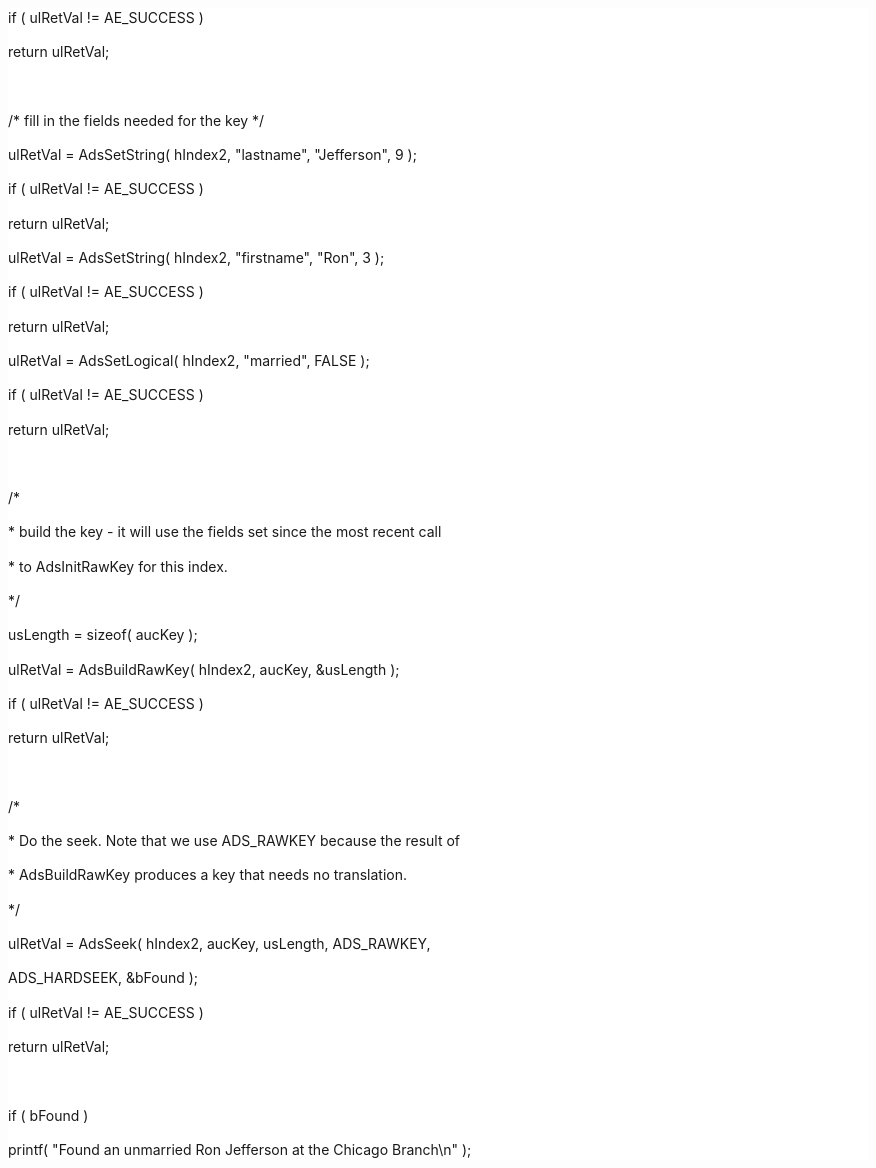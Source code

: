 if ( ulRetVal != AE\_SUCCESS )

return ulRetVal;

 

/\* fill in the fields needed for the key \*/

ulRetVal = AdsSetString( hIndex2, "lastname", "Jefferson", 9 );

if ( ulRetVal != AE\_SUCCESS )

return ulRetVal;

ulRetVal = AdsSetString( hIndex2, "firstname", "Ron", 3 );

if ( ulRetVal != AE\_SUCCESS )

return ulRetVal;

ulRetVal = AdsSetLogical( hIndex2, "married", FALSE );

if ( ulRetVal != AE\_SUCCESS )

return ulRetVal;

 

/\*

\* build the key - it will use the fields set since the most recent call

\* to AdsInitRawKey for this index.

\*/

usLength = sizeof( aucKey );

ulRetVal = AdsBuildRawKey( hIndex2, aucKey, &usLength );

if ( ulRetVal != AE\_SUCCESS )

return ulRetVal;

 

/\*

\* Do the seek. Note that we use ADS\_RAWKEY because the result of

\* AdsBuildRawKey produces a key that needs no translation.

\*/

ulRetVal = AdsSeek( hIndex2, aucKey, usLength, ADS\_RAWKEY,

ADS\_HARDSEEK, &bFound );

if ( ulRetVal != AE\_SUCCESS )

return ulRetVal;

 

if ( bFound )

printf( "Found an unmarried Ron Jefferson at the Chicago Branch\n" );
